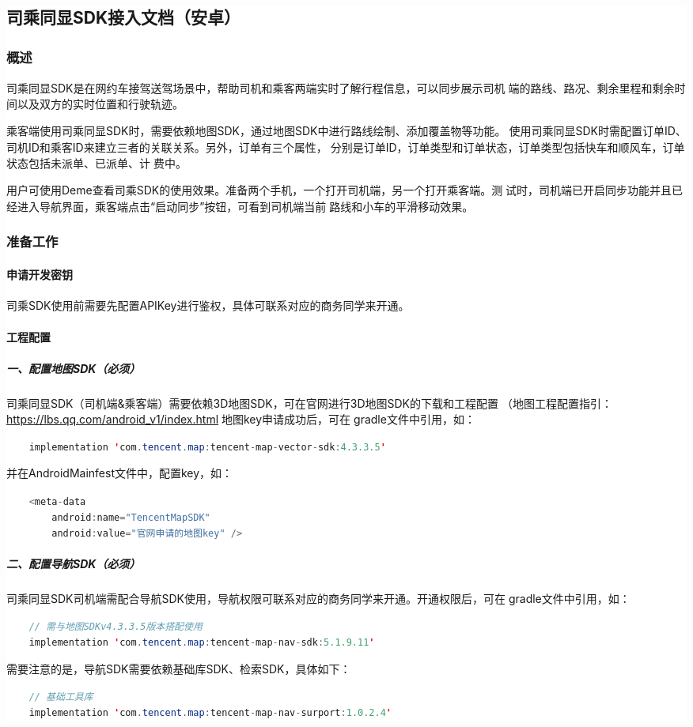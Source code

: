 ## 司乘同显SDK接⼊⽂档（安卓）

### 概述

司乘同显SDK是在⽹约⻋接驾送驾场景中，帮助司机和乘客两端实时了解⾏程信息，可以同步展示司机
端的路线、路况、剩余⾥程和剩余时间以及双⽅的实时位置和⾏驶轨迹。

乘客端使⽤司乘同显SDK时，需要依赖地图SDK，通过地图SDK中进⾏路线绘制、添加覆盖物等功能。
使⽤司乘同显SDK时需配置订单ID、司机ID和乘客ID来建⽴三者的关联关系。另外，订单有三个属性，
分别是订单ID，订单类型和订单状态，订单类型包括快⻋和顺⻛⻋，订单状态包括未派单、已派单、计
费中。

⽤户可使⽤Deme查看司乘SDK的使⽤效果。准备两个⼿机，⼀个打开司机端，另⼀个打开乘客端。测
试时，司机端已开启同步功能并且已经进⼊导航界⾯，乘客端点击“启动同步”按钮，可看到司机端当前
路线和⼩⻋的平滑移动效果。

### 准备⼯作

#### 申请开发密钥

司乘SDK使⽤前需要先配置APIKey进⾏鉴权，具体可联系对应的商务同学来开通。

#### ⼯程配置

##### ⼀、配置地图SDK（必须）

司乘同显SDK（司机端&乘客端）需要依赖3D地图SDK，可在官⽹进⾏3D地图SDK的下载和⼯程配置
（地图⼯程配置指引：https://lbs.qq.com/android_v1/index.html 地图key申请成功后，可在
gradle⽂件中引⽤，如：

```java
    implementation 'com.tencent.map:tencent-map-vector-sdk:4.3.3.5'
```

并在AndroidMainfest⽂件中，配置key，如：

```java
    <meta-data
        android:name="TencentMapSDK"
        android:value="官⽹申请的地图key" />
```

##### ⼆、配置导航SDK（必须）

司乘同显SDK司机端需配合导航SDK使⽤，导航权限可联系对应的商务同学来开通。开通权限后，可在
gradle⽂件中引⽤，如：

```java
    // 需与地图SDKv4.3.3.5版本搭配使⽤
    implementation 'com.tencent.map:tencent-map-nav-sdk:5.1.9.11'
```

需要注意的是，导航SDK需要依赖基础库SDK、检索SDK，具体如下：

```java
    // 基础工具库
    implementation 'com.tencent.map:tencent-map-nav-surport:1.0.2.4'
```
